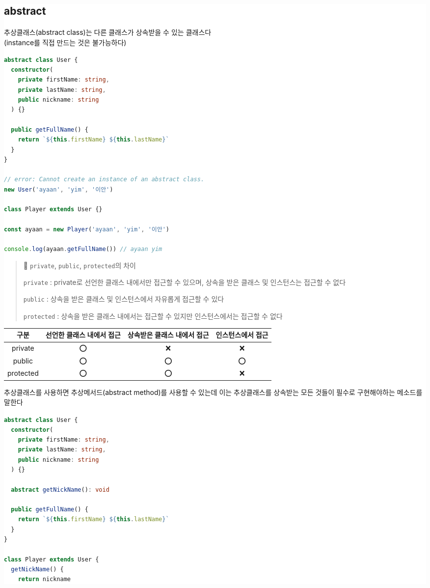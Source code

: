 ## abstract

추상클래스(abstract class)는 다른 클래스가 상속받을 수 있는 클래스다<br />
(instance를 직접 만드는 것은 불가능하다)

```ts
abstract class User {
  constructor(
    private firstName: string,
    private lastName: string,
    public nickname: string
  ) {}

  public getFullName() {
    return `${this.firstName} ${this.lastName}`
  }
}

// error: Cannot create an instance of an abstract class.
new User('ayaan', 'yim', '이안')

class Player extends User {}

const ayaan = new Player('ayaan', 'yim', '이안')

console.log(ayaan.getFullName()) // ayaan yim
```

> 📌 `private`, `public`, `protected`의 차이
>
> `private` : private로 선언한 클래스 내에서만 접근할 수 있으며, 상속을 받은 클래스 및 인스턴스는 접근할 수 없다
>
> `public` : 상속을 받은 클래스 및 인스턴스에서 자유롭게 접근할 수 있다
>
> `protected` : 상속을 받은 클래스 내에서는 접근할 수 있지만 인스턴스에서는 접근할 수 없다

|구분|선언한 클래스 내에서 접근|상속받은 클래스 내에서 접근|인스턴스에서 접근|
|:-:|:----------------------:|:----------------------:|:--------------:|
|private| ⭕ | ❌ | ❌ |
|public| ⭕ | ⭕ | ⭕ |
|protected| ⭕ | ⭕ | ❌ |

추상클래스를 사용하면 추상메서드(abstract method)를 사용할 수 있는데 이는 추상클래스를 상속받는 모든 것들이 필수로 구현해야하는 메소드를 말한다

```ts
abstract class User {
  constructor(
    private firstName: string,
    private lastName: string,
    public nickname: string
  ) {}

  abstract getNickName(): void

  public getFullName() {
    return `${this.firstName} ${this.lastName}`
  }
}

class Player extends User {
  getNickName() {
    return nickname
```